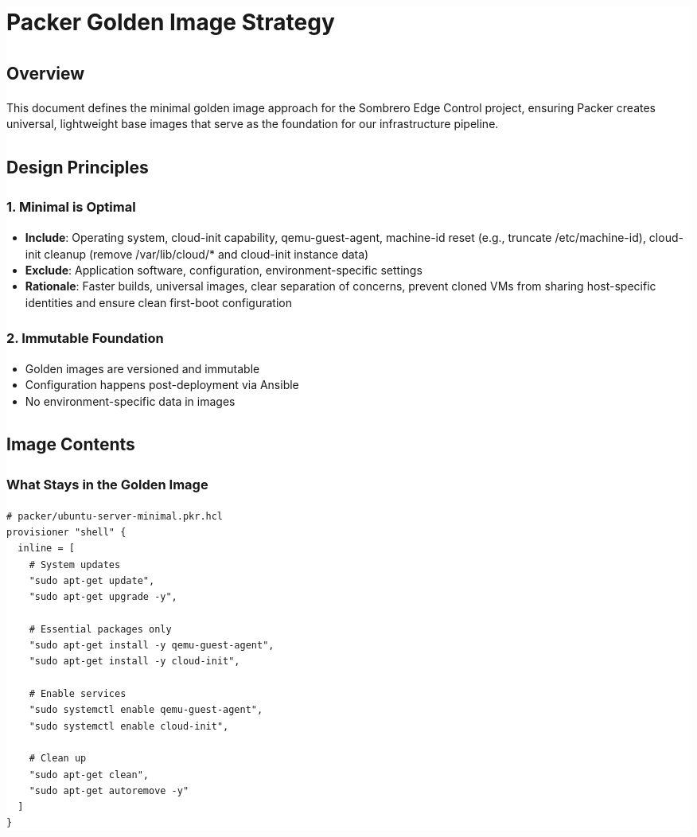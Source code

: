 # Packer Golden Image Strategy

## Overview

This document defines the minimal golden image approach for the
Sombrero Edge Control project, ensuring Packer creates universal,
lightweight base images that serve as the foundation for our
infrastructure pipeline.

## Design Principles

### 1. Minimal is Optimal

- **Include**: Operating system, cloud-init capability, qemu-guest-agent,
  machine-id reset (e.g., truncate /etc/machine-id), cloud-init cleanup
  (remove /var/lib/cloud/* and cloud-init instance data)
- **Exclude**: Application software, configuration, environment-specific settings
- **Rationale**: Faster builds, universal images, clear separation of concerns,
  prevent cloned VMs from sharing host-specific identities and ensure clean
  first-boot configuration

### 2. Immutable Foundation

- Golden images are versioned and immutable
- Configuration happens post-deployment via Ansible
- No environment-specific data in images

## Image Contents

### What Stays in the Golden Image

```hcl
# packer/ubuntu-server-minimal.pkr.hcl
provisioner "shell" {
  inline = [
    # System updates
    "sudo apt-get update",
    "sudo apt-get upgrade -y",

    # Essential packages only
    "sudo apt-get install -y qemu-guest-agent",
    "sudo apt-get install -y cloud-init",

    # Enable services
    "sudo systemctl enable qemu-guest-agent",
    "sudo systemctl enable cloud-init",

    # Clean up
    "sudo apt-get clean",
    "sudo apt-get autoremove -y"
  ]
}
```
